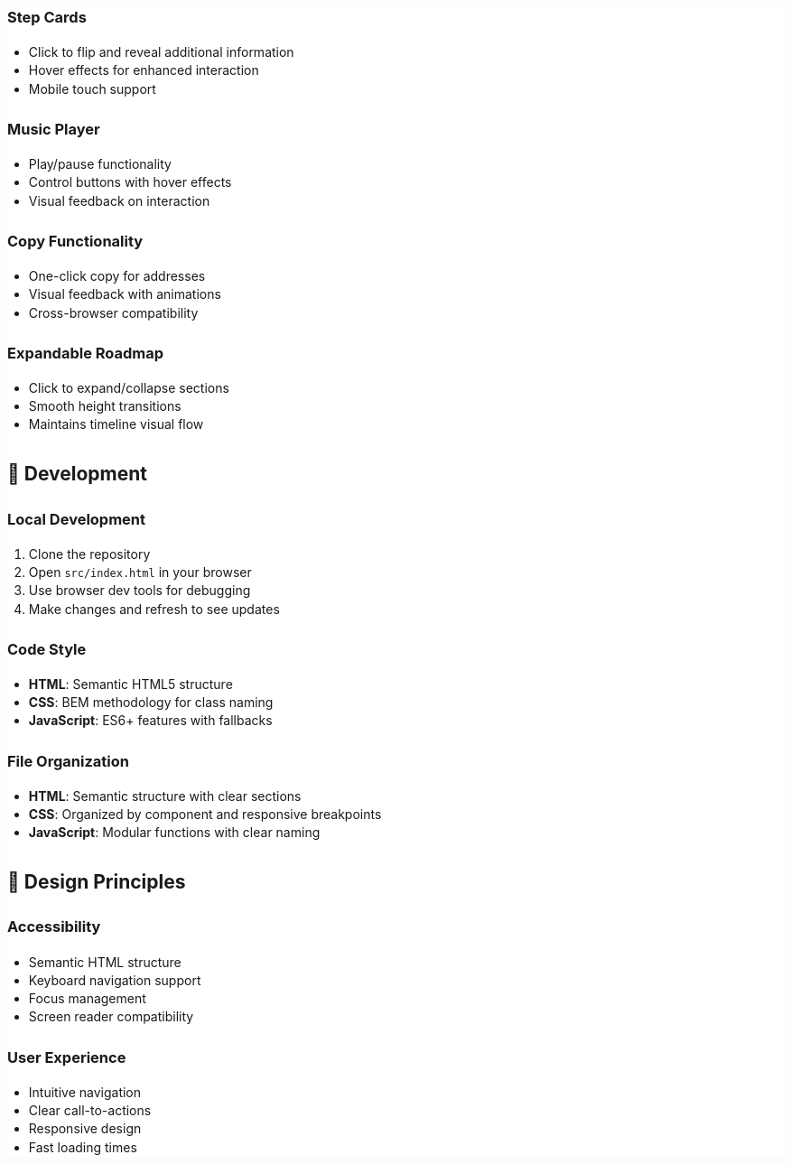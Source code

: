 ### Step Cards
- Click to flip and reveal additional information
- Hover effects for enhanced interaction
- Mobile touch support

### Music Player
- Play/pause functionality
- Control buttons with hover effects
- Visual feedback on interaction

### Copy Functionality
- One-click copy for addresses
- Visual feedback with animations
- Cross-browser compatibility

### Expandable Roadmap
- Click to expand/collapse sections
- Smooth height transitions
- Maintains timeline visual flow

## 🔧 Development

### Local Development
1. Clone the repository
2. Open `src/index.html` in your browser
3. Use browser dev tools for debugging
4. Make changes and refresh to see updates

### Code Style
- **HTML**: Semantic HTML5 structure
- **CSS**: BEM methodology for class naming
- **JavaScript**: ES6+ features with fallbacks

### File Organization
- **HTML**: Semantic structure with clear sections
- **CSS**: Organized by component and responsive breakpoints
- **JavaScript**: Modular functions with clear naming

## 🎨 Design Principles

### Accessibility
- Semantic HTML structure
- Keyboard navigation support
- Focus management
- Screen reader compatibility

### User Experience
- Intuitive navigation
- Clear call-to-actions
- Responsive design
- Fast loading times
